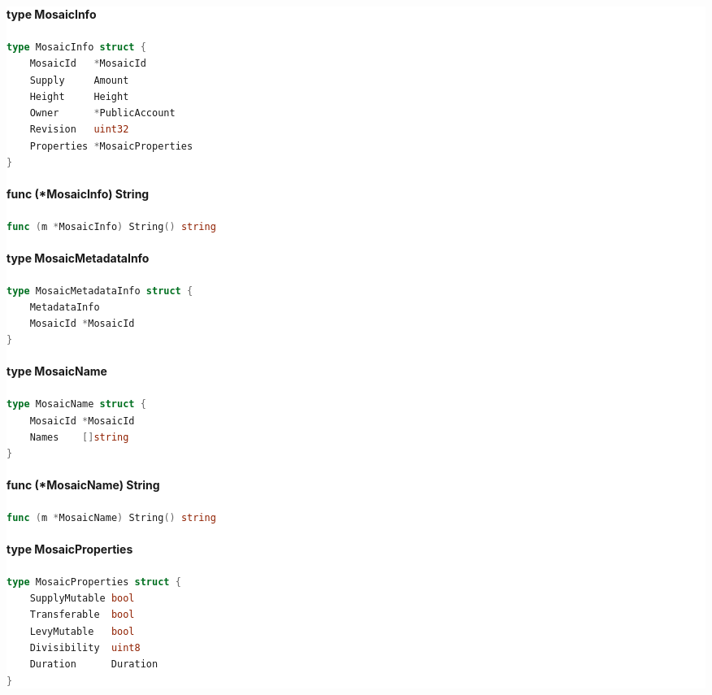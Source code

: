 #### type MosaicInfo

```go
type MosaicInfo struct {
	MosaicId   *MosaicId
	Supply     Amount
	Height     Height
	Owner      *PublicAccount
	Revision   uint32
	Properties *MosaicProperties
}
```


#### func (*MosaicInfo) String

```go
func (m *MosaicInfo) String() string
```

#### type MosaicMetadataInfo

```go
type MosaicMetadataInfo struct {
	MetadataInfo
	MosaicId *MosaicId
}
```


#### type MosaicName

```go
type MosaicName struct {
	MosaicId *MosaicId
	Names    []string
}
```


#### func (*MosaicName) String

```go
func (m *MosaicName) String() string
```

#### type MosaicProperties

```go
type MosaicProperties struct {
	SupplyMutable bool
	Transferable  bool
	LevyMutable   bool
	Divisibility  uint8
	Duration      Duration
}
```
